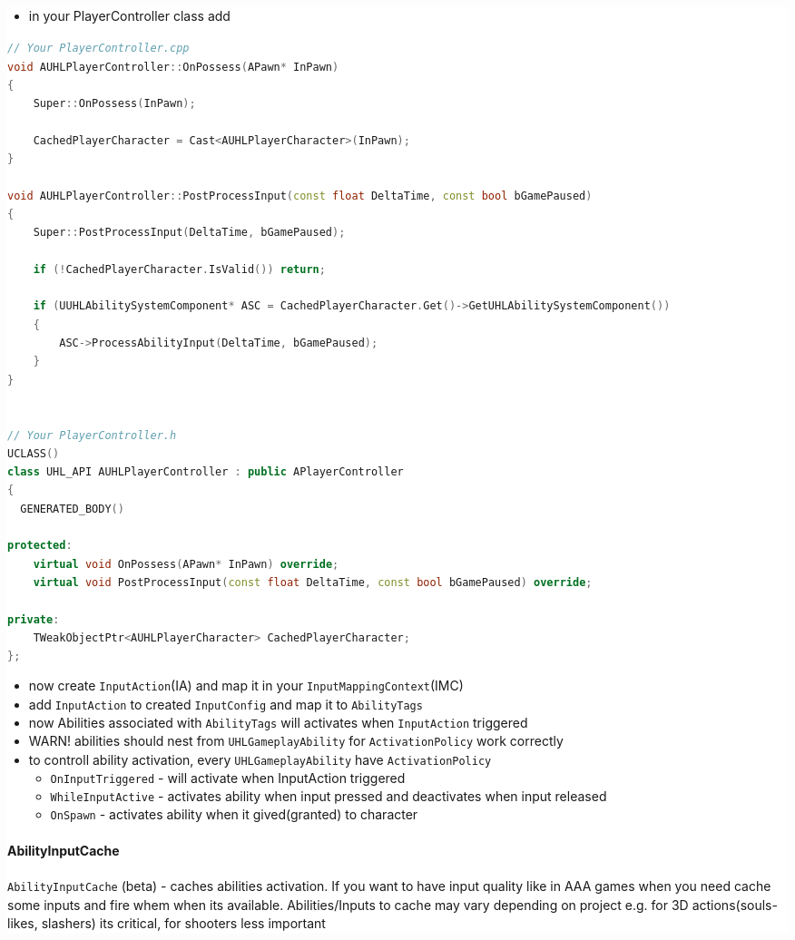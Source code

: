 - in your PlayerController class add

```c++
// Your PlayerController.cpp
void AUHLPlayerController::OnPossess(APawn* InPawn)
{
    Super::OnPossess(InPawn);

    CachedPlayerCharacter = Cast<AUHLPlayerCharacter>(InPawn);
}

void AUHLPlayerController::PostProcessInput(const float DeltaTime, const bool bGamePaused)
{
    Super::PostProcessInput(DeltaTime, bGamePaused);

    if (!CachedPlayerCharacter.IsValid()) return;

    if (UUHLAbilitySystemComponent* ASC = CachedPlayerCharacter.Get()->GetUHLAbilitySystemComponent())
    {
        ASC->ProcessAbilityInput(DeltaTime, bGamePaused);
    }
}


// Your PlayerController.h
UCLASS()
class UHL_API AUHLPlayerController : public APlayerController
{
  GENERATED_BODY()

protected:
    virtual void OnPossess(APawn* InPawn) override;
    virtual void PostProcessInput(const float DeltaTime, const bool bGamePaused) override;

private:
    TWeakObjectPtr<AUHLPlayerCharacter> CachedPlayerCharacter;
};
```

- now create `InputAction`(IA) and map it in your `InputMappingContext`(IMC)
- add `InputAction` to created `InputConfig` and map it to `AbilityTags`
- now Abilities associated with `AbilityTags` will activates when `InputAction` triggered
- WARN! abilities should nest from `UHLGameplayAbility` for `ActivationPolicy` work correctly
- to controll ability activation, every `UHLGameplayAbility` have `ActivationPolicy`
  - `OnInputTriggered` - will activate when InputAction triggered
  - `WhileInputActive` - activates ability when input pressed and deactivates when input released
  - `OnSpawn` - activates ability when it gived(granted) to character

#### AbilityInputCache

`AbilityInputCache` (beta) - caches abilities activation. If you want to have input quality like in AAA games when you need cache some inputs and fire whem when its available. Abilities/Inputs to cache may vary depending on project e.g. for 3D actions(souls-likes, slashers) its critical, for shooters less important
